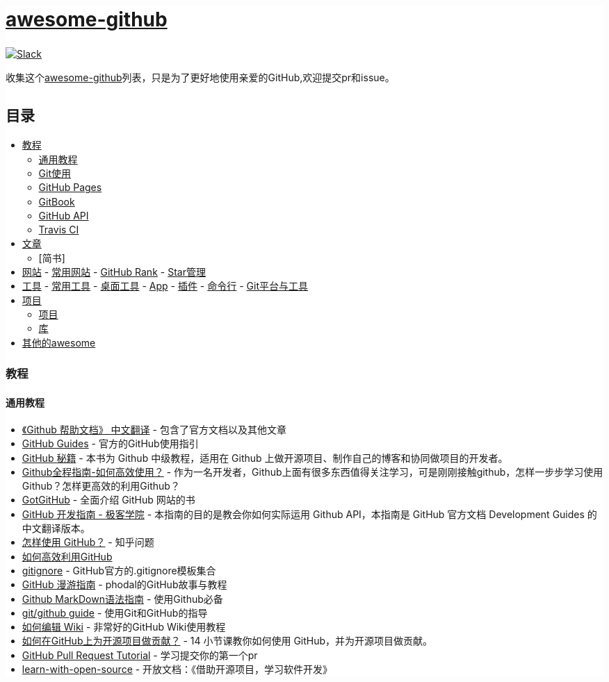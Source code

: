 # [awesome-github](https://github.com/AntBranch/awesome-github)

[![Slack](https://antbr.herokuapp.com/badge.svg)](https://antbr.herokuapp.com/)

收集这个[awesome-github](https://github.com/AntBranch/awesome-github)列表，只是为了更好地使用亲爱的GitHub,欢迎提交pr和issue。

## 目录

-   [教程](#教程)
    -   [通用教程](#通用教程)
    -   [Git使用](#git使用)
    -   [GitHub Pages](#github-pages)
    -   [GitBook](#gitbook)
    -   [GitHub API](#github-api)
    -   [Travis CI](#travis-ci)
-   [文章](#文章)
      - [简书]
-   [网站](#网站)
    		\- [常用网站](#常用网站)
    		\- [GitHub Rank](#github-rank)
    		\- [Star管理](#star管理)
-   [工具](#工具)
    		\- [常用工具](#常用工具)
    		\- [桌面工具](#桌面工具)
    		\- [App](#app)
    		\- [插件](#插件)
    		\- [命令行](#命令行)
    		\- [Git平台与工具](#git平台与工具)
-   [项目](#项目)
    -   [项目](#项目)
    -   [库](#库)
-   [其他的awesome](#其他的awesome)

### 教程

#### 通用教程

-   [《Github 帮助文档》 中文翻译](https://github.com/waylau/github-help) - 包含了官方文档以及其他文章
-   [GitHub Guides](https://guides.github.com/) - 官方的GitHub使用指引
-   [GitHub 秘籍](https://github.com/tiimgreen/github-cheat-sheet/blob/master/README.zh-cn.md) - 本书为 Github 中级教程，适用在 Github 上做开源项目、制作自己的博客和协同做项目的开发者。
-   [Github全程指南-如何高效使用？](https://github.com/xirong/my-git/blob/master/how-to-use-github.md) - 作为一名开发者，Github上面有很多东西值得关注学习，可是刚刚接触github，怎样一步步学习使用Github？怎样更高效的利用Github？
-   [GotGitHub](http://www.worldhello.net/gotgithub/index.html) - 全面介绍 GitHub 网站的书
-   [GitHub 开发指南 - 极客学院](http://wiki.jikexueyuan.com/project/github-developer-guides/) - 本指南的目的是教会你如何实际运用 Github API，本指南是 GitHub 官方文档 Development Guides 的中文翻译版本。
-   [怎样使用 GitHub？](https://www.zhihu.com/question/20070065) - 知乎问题
-   [如何高效利用GitHub](http://www.yangzhiping.com/tech/github.html)
-   [gitignore](https://github.com/github/gitignore) - GitHub官方的.gitignore模板集合
-   [GitHub 漫游指南](https://github.com/phodal/github-roam) - phodal的GitHub故事与教程
-   [Github MarkDown语法指南](https://github.com/guodongxiaren/README) - 使用Github必备
-   [git/github guide](http://kbroman.org/github_tutorial/) - 使用Git和GitHub的指导
-   [如何编辑 Wiki](https://github.com/g0v/dev/wiki/%E5%A6%82%E4%BD%95%E7%B7%A8%E8%BC%AF-Wiki) - 非常好的GitHub Wiki使用教程
-   [如何在GitHub上为开源项目做贡献？](https://egghead.io/series/how-to-contribute-to-an-open-source-project-on-github) - 14 小节课教你如何使用 GitHub，并为开源项目做贡献。
-   [GitHub Pull Request Tutorial](https://www.thinkful.com/learn/github-pull-request-tutorial/) - 学习提交你的第一个pr
-   [learn-with-open-source](https://github.com/zhuangbiaowei/learn-with-open-source) - 开放文档：《借助开源项目，学习软件开发》